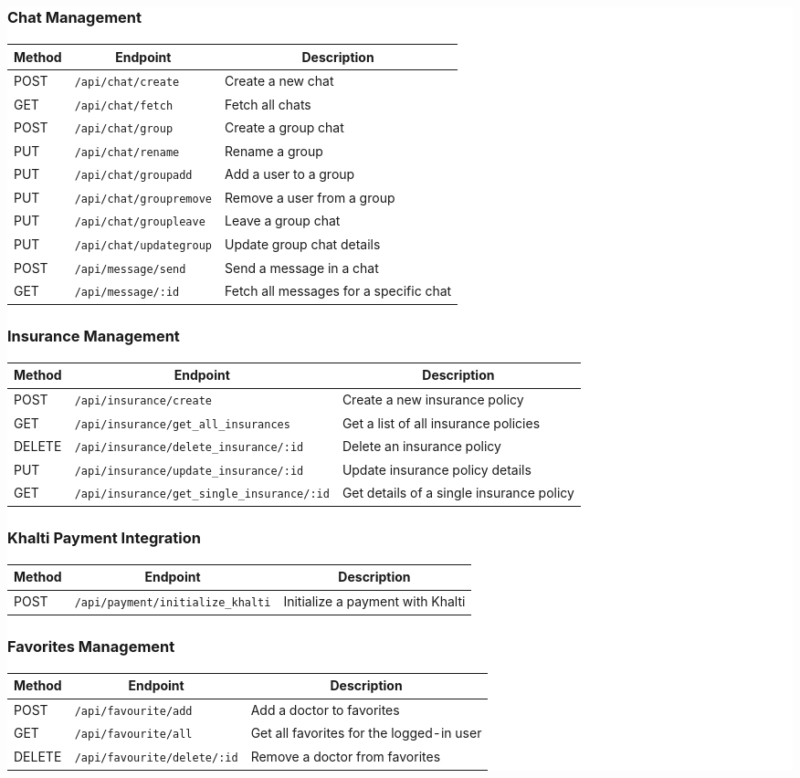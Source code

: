 ### Chat Management

| Method | Endpoint                               | Description                                         |
|--------|----------------------------------------|-----------------------------------------------------|
| POST   | `/api/chat/create`                     | Create a new chat                                   |
| GET    | `/api/chat/fetch`                      | Fetch all chats                                     |
| POST   | `/api/chat/group`                      | Create a group chat                                 |
| PUT    | `/api/chat/rename`                     | Rename a group                                      |
| PUT    | `/api/chat/groupadd`                   | Add a user to a group                               |
| PUT    | `/api/chat/groupremove`                | Remove a user from a group                          |
| PUT    | `/api/chat/groupleave`                 | Leave a group chat                                  |
| PUT    | `/api/chat/updategroup`                | Update group chat details                           |
| POST   | `/api/message/send`                    | Send a message in a chat                            |
| GET    | `/api/message/:id`                     | Fetch all messages for a specific chat              |

### Insurance Management

| Method | Endpoint                                    | Description                               |
|--------|---------------------------------------------|-------------------------------------------|
| POST   | `/api/insurance/create`                     | Create a new insurance policy             |
| GET    | `/api/insurance/get_all_insurances`         | Get a list of all insurance policies      |
| DELETE | `/api/insurance/delete_insurance/:id`       | Delete an insurance policy                |
| PUT    | `/api/insurance/update_insurance/:id`       | Update insurance policy details           |
| GET    | `/api/insurance/get_single_insurance/:id`   | Get details of a single insurance policy  |

### Khalti Payment Integration

| Method | Endpoint                                  | Description                           |
|--------|-------------------------------------------|---------------------------------------|
| POST   | `/api/payment/initialize_khalti`          | Initialize a payment with Khalti      |

### Favorites Management

| Method | Endpoint                                | Description                           |
|--------|-----------------------------------------|---------------------------------------|
| POST   | `/api/favourite/add`                    | Add a doctor to favorites             |
| GET    | `/api/favourite/all`                    | Get all favorites for the logged-in user |
| DELETE | `/api/favourite/delete/:id`             | Remove a doctor from favorites        |
